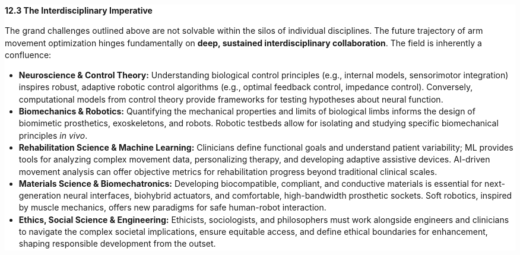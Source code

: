 **12.3 The Interdisciplinary Imperative**

The grand challenges outlined above are not solvable within the silos of individual disciplines. The future trajectory of arm movement optimization hinges fundamentally on **deep, sustained interdisciplinary collaboration**. The field is inherently a confluence:
*   **Neuroscience & Control Theory:** Understanding biological control principles (e.g., internal models, sensorimotor integration) inspires robust, adaptive robotic control algorithms (e.g., optimal feedback control, impedance control). Conversely, computational models from control theory provide frameworks for testing hypotheses about neural function.
*   **Biomechanics & Robotics:** Quantifying the mechanical properties and limits of biological limbs informs the design of biomimetic prosthetics, exoskeletons, and robots. Robotic testbeds allow for isolating and studying specific biomechanical principles *in vivo*.
*   **Rehabilitation Science & Machine Learning:** Clinicians define functional goals and understand patient variability; ML provides tools for analyzing complex movement data, personalizing therapy, and developing adaptive assistive devices. AI-driven movement analysis can offer objective metrics for rehabilitation progress beyond traditional clinical scales.
*   **Materials Science & Biomechatronics:** Developing biocompatible, compliant, and conductive materials is essential for next-generation neural interfaces, biohybrid actuators, and comfortable, high-bandwidth prosthetic sockets. Soft robotics, inspired by muscle mechanics, offers new paradigms for safe human-robot interaction.
*   **Ethics, Social Science & Engineering:** Ethicists, sociologists, and philosophers must work alongside engineers and clinicians to navigate the complex societal implications, ensure equitable access, and define ethical boundaries for enhancement, shaping responsible development from the outset.

